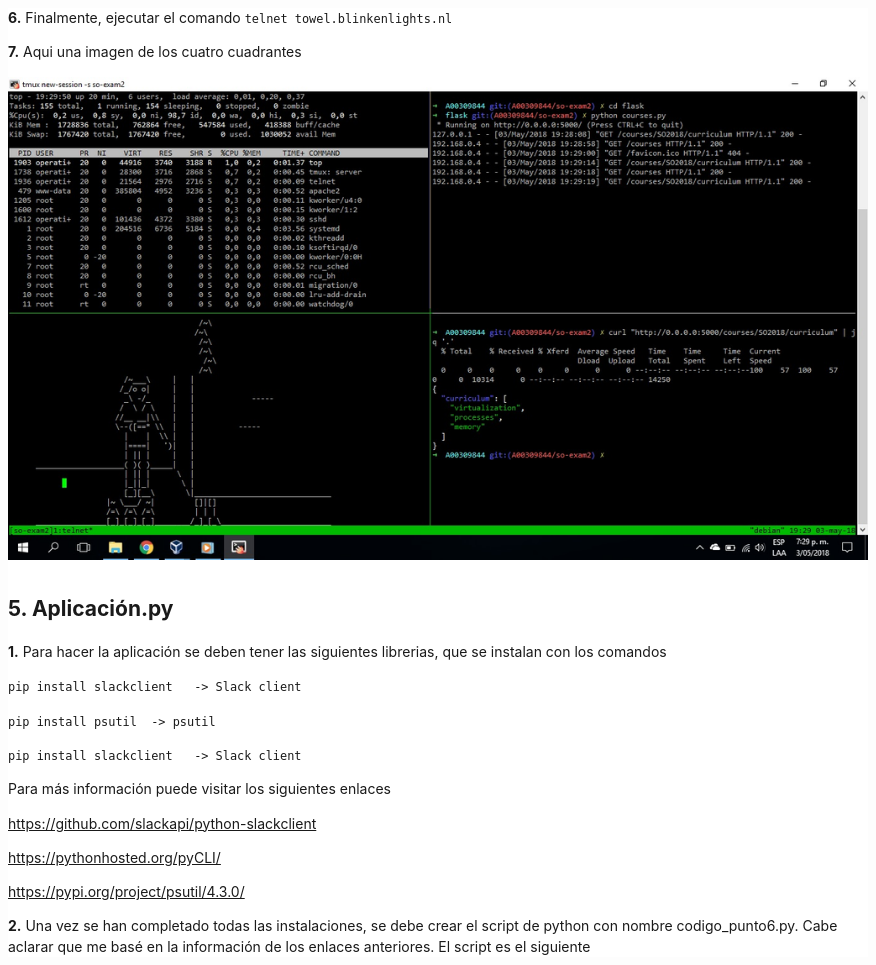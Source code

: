 **6.** Finalmente, ejecutar el comando ``` telnet towel.blinkenlights.nl ```

**7.** Aqui una imagen de los cuatro cuadrantes

![](imagenes/d8.jpg)

##  5. Aplicación.py

**1.** Para hacer la aplicación se deben tener las siguientes librerias, que se instalan con los comandos

```
pip install slackclient   -> Slack client
```

```
pip install psutil  -> psutil
```

```
pip install slackclient   -> Slack client
```

Para más información puede visitar los siguientes enlaces

https://github.com/slackapi/python-slackclient

https://pythonhosted.org/pyCLI/

https://pypi.org/project/psutil/4.3.0/

**2.** Una vez se han completado todas las instalaciones, se debe crear el script de python con nombre codigo_punto6.py. Cabe aclarar que me basé en la información de los enlaces anteriores. El script es el siguiente
